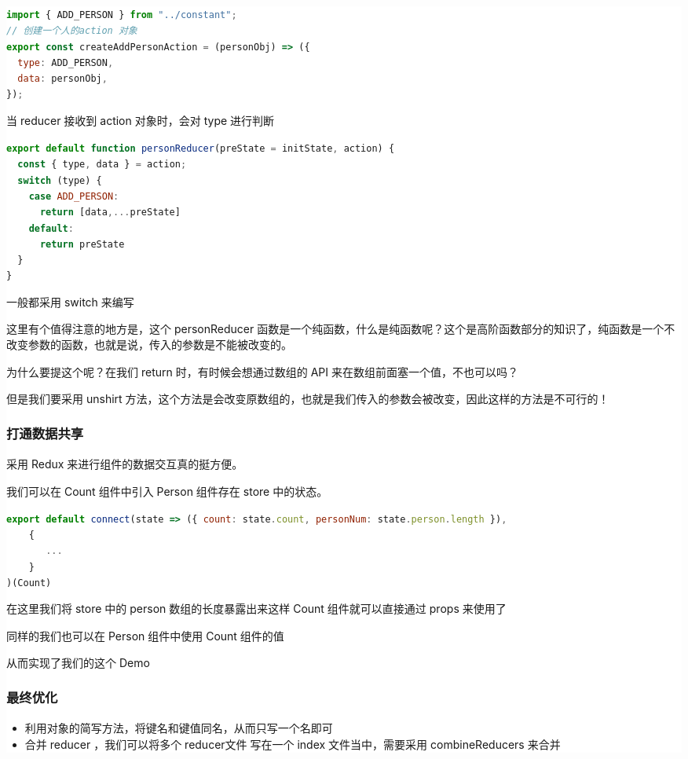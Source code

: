 ``` jsx
import { ADD_PERSON } from "../constant";
// 创建一个人的action 对象
export const createAddPersonAction = (personObj) => ({
  type: ADD_PERSON,
  data: personObj,
});
```

当 reducer 接收到 action 对象时，会对 type 进行判断

``` jsx
export default function personReducer(preState = initState, action) {
  const { type, data } = action;
  switch (type) {
    case ADD_PERSON:
      return [data,...preState]
    default:
      return preState
  }
}
```

一般都采用 switch 来编写

这里有个值得注意的地方是，这个 personReducer 函数是一个纯函数，什么是纯函数呢？这个是高阶函数部分的知识了，纯函数是一个不改变参数的函数，也就是说，传入的参数是不能被改变的。

为什么要提这个呢？在我们 return 时，有时候会想通过数组的 API 来在数组前面塞一个值，不也可以吗？

但是我们要采用 unshirt 方法，这个方法是会改变原数组的，也就是我们传入的参数会被改变，因此这样的方法是不可行的！


### 打通数据共享

采用 Redux 来进行组件的数据交互真的挺方便。

我们可以在 Count 组件中引入 Person 组件存在 store 中的状态。

``` jsx
export default connect(state => ({ count: state.count, personNum: state.person.length }),
    {
       ...
    }
)(Count)
```

在这里我们将 store 中的 person 数组的长度暴露出来这样 Count 组件就可以直接通过 props 来使用了

同样的我们也可以在 Person 组件中使用 Count 组件的值

从而实现了我们的这个 Demo

###  最终优化
- 利用对象的简写方法，将键名和键值同名，从而只写一个名即可
- 合并 reducer ，我们可以将多个 reducer文件 写在一个 index 文件当中，需要采用 combineReducers 来合并


